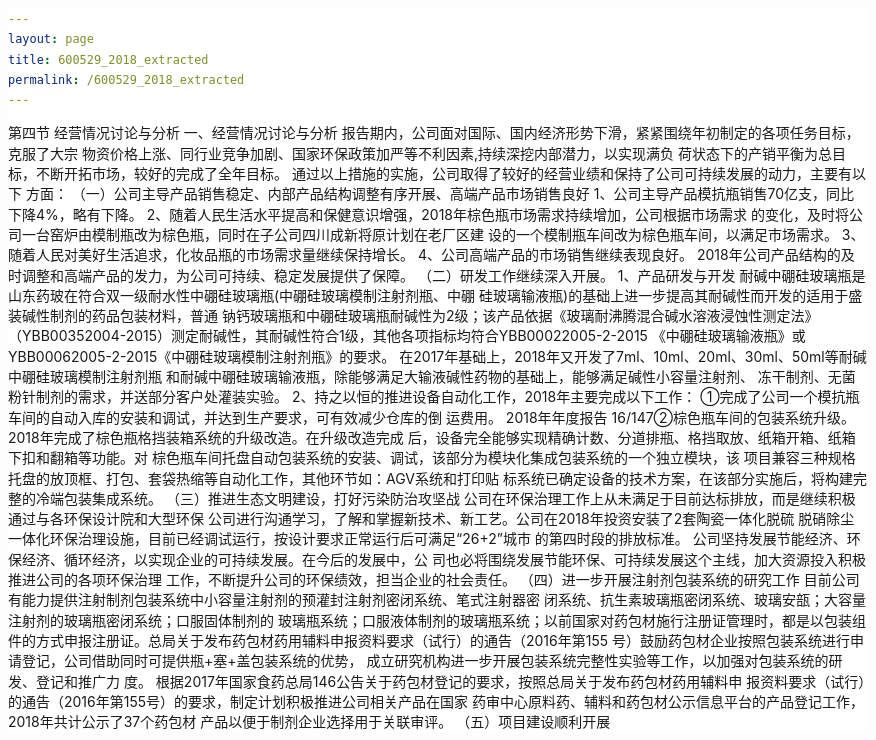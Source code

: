 ```yaml
---
layout: page
title: 600529_2018_extracted
permalink: /600529_2018_extracted
---
```


第四节
经营情况讨论与分析
一、经营情况讨论与分析
报告期内，公司面对国际、国内经济形势下滑，紧紧围绕年初制定的各项任务目标，克服了大宗
物资价格上涨、同行业竞争加剧、国家环保政策加严等不利因素,持续深挖内部潜力，以实现满负
荷状态下的产销平衡为总目标，不断开拓市场，较好的完成了全年目标。
通过以上措施的实施，公司取得了较好的经营业绩和保持了公司可持续发展的动力，主要有以下
方面：
（一）公司主导产品销售稳定、内部产品结构调整有序开展、高端产品市场销售良好
1、公司主导产品模抗瓶销售70亿支，同比下降4%，略有下降。
2、随着人民生活水平提高和保健意识增强，2018年棕色瓶市场需求持续增加，公司根据市场需求
的变化，及时将公司一台窑炉由模制瓶改为棕色瓶，同时在子公司四川成新将原计划在老厂区建
设的一个模制瓶车间改为棕色瓶车间，以满足市场需求。
3、随着人民对美好生活追求，化妆品瓶的市场需求量继续保持增长。
4、公司高端产品的市场销售继续表现良好。
2018年公司产品结构的及时调整和高端产品的发力，为公司可持续、稳定发展提供了保障。
（二）研发工作继续深入开展。
1、产品研发与开发
耐碱中硼硅玻璃瓶是山东药玻在符合双一级耐水性中硼硅玻璃瓶(中硼硅玻璃模制注射剂瓶、中硼
硅玻璃输液瓶)的基础上进一步提高其耐碱性而开发的适用于盛装碱性制剂的药品包装材料，普通
钠钙玻璃瓶和中硼硅玻璃瓶耐碱性为2级；该产品依据《玻璃耐沸腾混合碱水溶液浸蚀性测定法》
（YBB00352004-2015）测定耐碱性，其耐碱性符合1级，其他各项指标均符合YBB00022005-2-2015
《中硼硅玻璃输液瓶》或YBB00062005-2-2015《中硼硅玻璃模制注射剂瓶》的要求。
在2017年基础上，2018年又开发了7ml、10ml、20ml、30ml、50ml等耐碱中硼硅玻璃模制注射剂瓶
和耐碱中硼硅玻璃输液瓶，除能够满足大输液碱性药物的基础上，能够满足碱性小容量注射剂、
冻干制剂、无菌粉针制剂的需求，并送部分客户处灌装实验。
2、持之以恒的推进设备自动化工作，2018年主要完成以下工作：
①完成了公司一个模抗瓶车间的自动入库的安装和调试，并达到生产要求，可有效减少仓库的倒
运费用。
2018年年度报告
16/147②棕色瓶车间的包装系统升级。2018年完成了棕色瓶格挡装箱系统的升级改造。在升级改造完成
后，设备完全能够实现精确计数、分道排瓶、格挡取放、纸箱开箱、纸箱下扣和翻箱等功能。对
棕色瓶车间托盘自动包装系统的安装、调试，该部分为模块化集成包装系统的一个独立模块，该
项目兼容三种规格托盘的放顶框、打包、套袋热缩等自动化工作，其他环节如：AGV系统和打印贴
标系统已确定设备的技术方案，在该部分实施后，将构建完整的冷端包装集成系统。
（三）推进生态文明建设，打好污染防治攻坚战
公司在环保治理工作上从未满足于目前达标排放，而是继续积极通过与各环保设计院和大型环保
公司进行沟通学习，了解和掌握新技术、新工艺。公司在2018年投资安装了2套陶瓷一体化脱硫
脱硝除尘一体化环保治理设施，目前已经调试运行，按设计要求正常运行后可满足“26+2”城市
的第四时段的排放标准。
公司坚持发展节能经济、环保经济、循环经济，以实现企业的可持续发展。在今后的发展中，公
司也必将围绕发展节能环保、可持续发展这个主线，加大资源投入积极推进公司的各项环保治理
工作，不断提升公司的环保绩效，担当企业的社会责任。
（四）进一步开展注射剂包装系统的研究工作
目前公司有能力提供注射制剂包装系统中小容量注射剂的预灌封注射剂密闭系统、笔式注射器密
闭系统、抗生素玻璃瓶密闭系统、玻璃安瓿；大容量注射剂的玻璃瓶密闭系统；口服固体制剂的
玻璃瓶系统；口服液体制剂的玻璃瓶系统；以前国家对药包材施行注册证管理时，都是以包装组
件的方式申报注册证。总局关于发布药包材药用辅料申报资料要求（试行）的通告（2016年第155
号）鼓励药包材企业按照包装系统进行申请登记，公司借助同时可提供瓶+塞+盖包装系统的优势，
成立研究机构进一步开展包装系统完整性实验等工作，以加强对包装系统的研发、登记和推广力
度。
根据2017年国家食药总局146公告关于药包材登记的要求，按照总局关于发布药包材药用辅料申
报资料要求（试行）的通告（2016年第155号）的要求，制定计划积极推进公司相关产品在国家
药审中心原料药、辅料和药包材公示信息平台的产品登记工作，2018年共计公示了37个药包材
产品以便于制剂企业选择用于关联审评。
（五）项目建设顺利开展